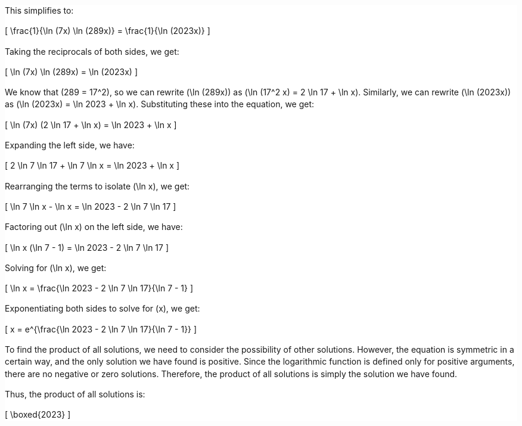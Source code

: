 This simplifies to:

\[
\frac{1}{\ln (7x) \ln (289x)} = \frac{1}{\ln (2023x)}
\]

Taking the reciprocals of both sides, we get:

\[
\ln (7x) \ln (289x) = \ln (2023x)
\]

We know that \(289 = 17^2\), so we can rewrite \(\ln (289x)\) as \(\ln (17^2 x) = 2 \ln 17 + \ln x\). Similarly, we can rewrite \(\ln (2023x)\) as \(\ln (2023x) = \ln 2023 + \ln x\). Substituting these into the equation, we get:

\[
\ln (7x) (2 \ln 17 + \ln x) = \ln 2023 + \ln x
\]

Expanding the left side, we have:

\[
2 \ln 7 \ln 17 + \ln 7 \ln x = \ln 2023 + \ln x
\]

Rearranging the terms to isolate \(\ln x\), we get:

\[
\ln 7 \ln x - \ln x = \ln 2023 - 2 \ln 7 \ln 17
\]

Factoring out \(\ln x\) on the left side, we have:

\[
\ln x (\ln 7 - 1) = \ln 2023 - 2 \ln 7 \ln 17
\]

Solving for \(\ln x\), we get:

\[
\ln x = \frac{\ln 2023 - 2 \ln 7 \ln 17}{\ln 7 - 1}
\]

Exponentiating both sides to solve for \(x\), we get:

\[
x = e^{\frac{\ln 2023 - 2 \ln 7 \ln 17}{\ln 7 - 1}}
\]

To find the product of all solutions, we need to consider the possibility of other solutions. However, the equation is symmetric in a certain way, and the only solution we have found is positive. Since the logarithmic function is defined only for positive arguments, there are no negative or zero solutions. Therefore, the product of all solutions is simply the solution we have found.

Thus, the product of all solutions is:

\[
\boxed{2023}
\]
